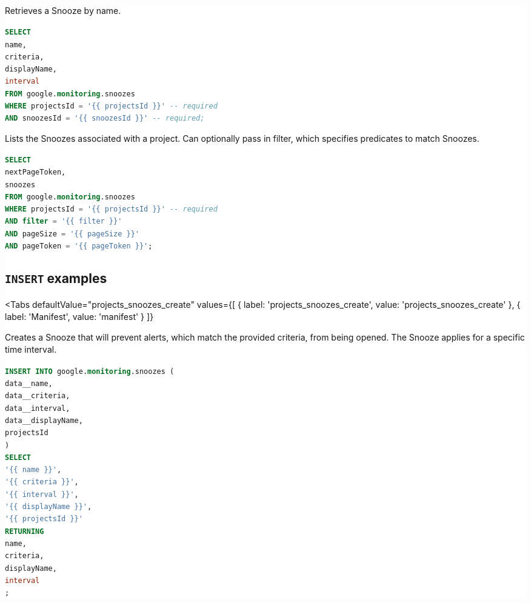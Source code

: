 Retrieves a Snooze by name.

```sql
SELECT
name,
criteria,
displayName,
interval
FROM google.monitoring.snoozes
WHERE projectsId = '{{ projectsId }}' -- required
AND snoozesId = '{{ snoozesId }}' -- required;
```
</TabItem>
<TabItem value="projects_snoozes_list">

Lists the Snoozes associated with a project. Can optionally pass in filter, which specifies predicates to match Snoozes.

```sql
SELECT
nextPageToken,
snoozes
FROM google.monitoring.snoozes
WHERE projectsId = '{{ projectsId }}' -- required
AND filter = '{{ filter }}'
AND pageSize = '{{ pageSize }}'
AND pageToken = '{{ pageToken }}';
```
</TabItem>
</Tabs>


## `INSERT` examples

<Tabs
    defaultValue="projects_snoozes_create"
    values={[
        { label: 'projects_snoozes_create', value: 'projects_snoozes_create' },
        { label: 'Manifest', value: 'manifest' }
    ]}
>
<TabItem value="projects_snoozes_create">

Creates a Snooze that will prevent alerts, which match the provided criteria, from being opened. The Snooze applies for a specific time interval.

```sql
INSERT INTO google.monitoring.snoozes (
data__name,
data__criteria,
data__interval,
data__displayName,
projectsId
)
SELECT 
'{{ name }}',
'{{ criteria }}',
'{{ interval }}',
'{{ displayName }}',
'{{ projectsId }}'
RETURNING
name,
criteria,
displayName,
interval
;
```